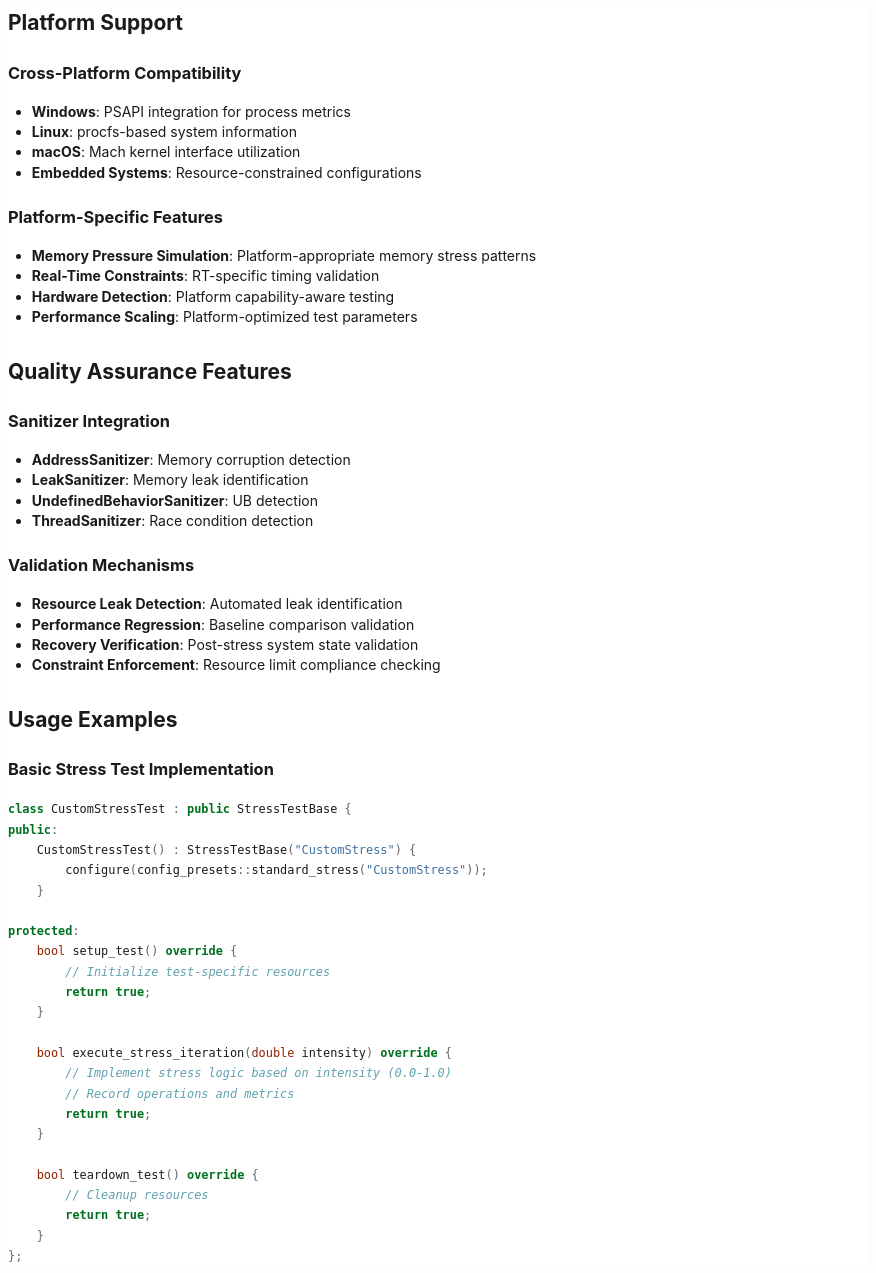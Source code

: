 ## Platform Support

### Cross-Platform Compatibility

- **Windows**: PSAPI integration for process metrics
- **Linux**: procfs-based system information
- **macOS**: Mach kernel interface utilization
- **Embedded Systems**: Resource-constrained configurations

### Platform-Specific Features

- **Memory Pressure Simulation**: Platform-appropriate memory stress patterns
- **Real-Time Constraints**: RT-specific timing validation
- **Hardware Detection**: Platform capability-aware testing
- **Performance Scaling**: Platform-optimized test parameters

## Quality Assurance Features

### Sanitizer Integration

- **AddressSanitizer**: Memory corruption detection
- **LeakSanitizer**: Memory leak identification
- **UndefinedBehaviorSanitizer**: UB detection
- **ThreadSanitizer**: Race condition detection

### Validation Mechanisms

- **Resource Leak Detection**: Automated leak identification
- **Performance Regression**: Baseline comparison validation
- **Recovery Verification**: Post-stress system state validation
- **Constraint Enforcement**: Resource limit compliance checking

## Usage Examples

### Basic Stress Test Implementation

```cpp
class CustomStressTest : public StressTestBase {
public:
    CustomStressTest() : StressTestBase("CustomStress") {
        configure(config_presets::standard_stress("CustomStress"));
    }

protected:
    bool setup_test() override {
        // Initialize test-specific resources
        return true;
    }

    bool execute_stress_iteration(double intensity) override {
        // Implement stress logic based on intensity (0.0-1.0)
        // Record operations and metrics
        return true;
    }

    bool teardown_test() override {
        // Cleanup resources
        return true;
    }
};
```
